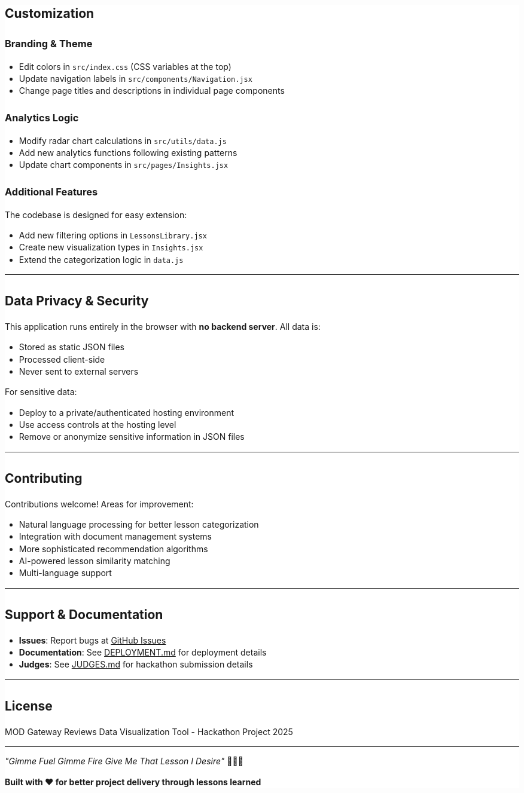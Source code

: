 
## Customization

### Branding & Theme
- Edit colors in `src/index.css` (CSS variables at the top)
- Update navigation labels in `src/components/Navigation.jsx`
- Change page titles and descriptions in individual page components

### Analytics Logic
- Modify radar chart calculations in `src/utils/data.js`
- Add new analytics functions following existing patterns
- Update chart components in `src/pages/Insights.jsx`

### Additional Features
The codebase is designed for easy extension:
- Add new filtering options in `LessonsLibrary.jsx`
- Create new visualization types in `Insights.jsx`
- Extend the categorization logic in `data.js`

---

## Data Privacy & Security

This application runs entirely in the browser with **no backend server**. All data is:
- Stored as static JSON files
- Processed client-side
- Never sent to external servers

For sensitive data:
- Deploy to a private/authenticated hosting environment
- Use access controls at the hosting level
- Remove or anonymize sensitive information in JSON files

---

## Contributing

Contributions welcome! Areas for improvement:
- Natural language processing for better lesson categorization
- Integration with document management systems
- More sophisticated recommendation algorithms
- AI-powered lesson similarity matching
- Multi-language support

---

## Support & Documentation

- **Issues**: Report bugs at [GitHub Issues](https://github.com/antnewman/master-of-lessons/issues)
- **Documentation**: See [DEPLOYMENT.md](./DEPLOYMENT.md) for deployment details
- **Judges**: See [JUDGES.md](./JUDGES.md) for hackathon submission details

---

## License

MOD Gateway Reviews Data Visualization Tool - Hackathon Project 2025

---

*"Gimme Fuel Gimme Fire Give Me That Lesson I Desire"* 🎸🐱🌿

**Built with ❤️ for better project delivery through lessons learned**
